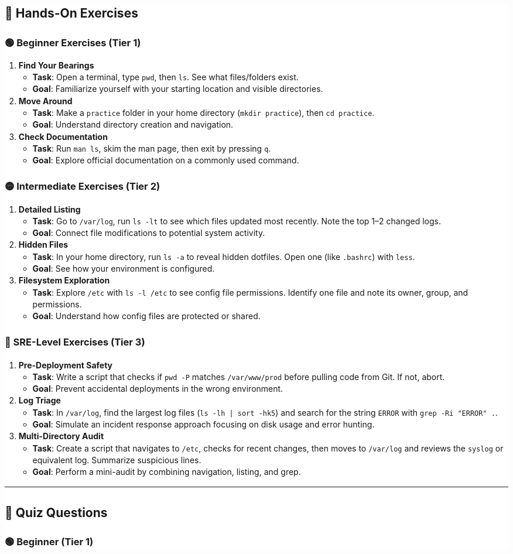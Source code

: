 
## 🎯 Hands-On Exercises

### 🟢 Beginner Exercises (Tier 1)

1. **Find Your Bearings**
   - **Task**: Open a terminal, type `pwd`, then `ls`. See what files/folders exist.
   - **Goal**: Familiarize yourself with your starting location and visible directories.
2. **Move Around**
   - **Task**: Make a `practice` folder in your home directory (`mkdir practice`), then `cd practice`.
   - **Goal**: Understand directory creation and navigation.
3. **Check Documentation**
   - **Task**: Run `man ls`, skim the man page, then exit by pressing `q`.
   - **Goal**: Explore official documentation on a commonly used command.

### 🟡 Intermediate Exercises (Tier 2)

1. **Detailed Listing**
   - **Task**: Go to `/var/log`, run `ls -lt` to see which files updated most recently. Note the top 1–2 changed logs.
   - **Goal**: Connect file modifications to potential system activity.
2. **Hidden Files**
   - **Task**: In your home directory, run `ls -a` to reveal hidden dotfiles. Open one (like `.bashrc`) with `less`.
   - **Goal**: See how your environment is configured.
3. **Filesystem Exploration**
   - **Task**: Explore `/etc` with `ls -l /etc` to see config file permissions. Identify one file and note its owner, group, and permissions.
   - **Goal**: Understand how config files are protected or shared.

### 🔴 SRE-Level Exercises (Tier 3)

1. **Pre-Deployment Safety**
   - **Task**: Write a script that checks if `pwd -P` matches `/var/www/prod` before pulling code from Git. If not, abort.
   - **Goal**: Prevent accidental deployments in the wrong environment.
2. **Log Triage**
   - **Task**: In `/var/log`, find the largest log files (`ls -lh | sort -hk5`) and search for the string `ERROR` with `grep -Ri "ERROR" .`.
   - **Goal**: Simulate an incident response approach focusing on disk usage and error hunting.
3. **Multi-Directory Audit**
   - **Task**: Create a script that navigates to `/etc`, checks for recent changes, then moves to `/var/log` and reviews the `syslog` or equivalent log. Summarize suspicious lines.
   - **Goal**: Perform a mini-audit by combining navigation, listing, and grep.

---

## 📝 Quiz Questions

### 🟢 Beginner (Tier 1)
